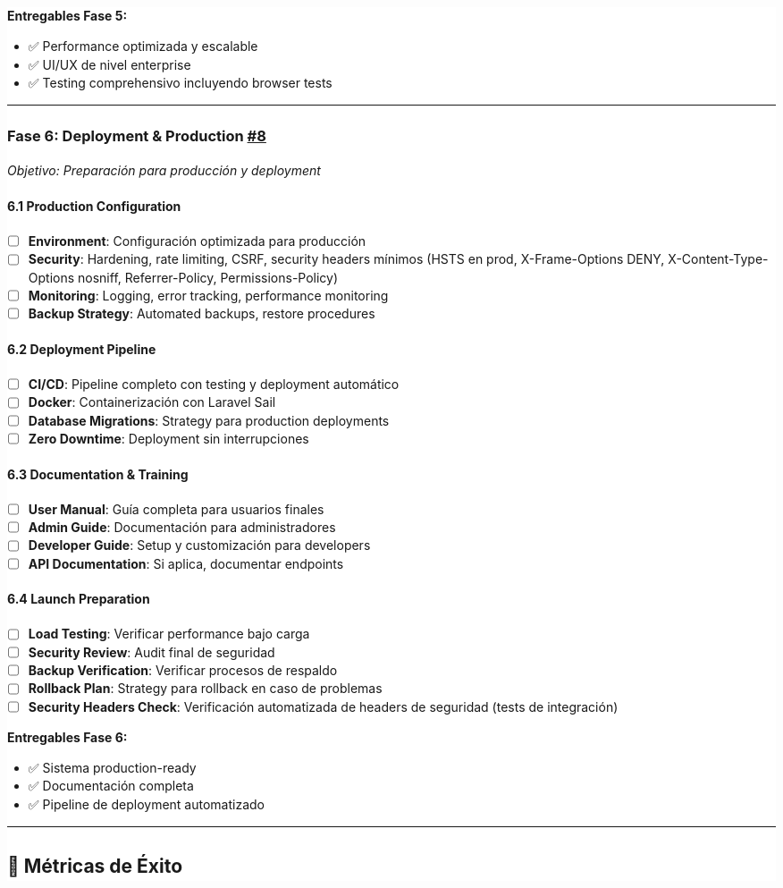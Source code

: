 **Entregables Fase 5:**

- ✅ Performance optimizada y escalable
- ✅ UI/UX de nivel enterprise
- ✅ Testing comprehensivo incluyendo browser tests

---

### **Fase 6: Deployment & Production** [#8](https://github.com/luinuxscl/laravel12-starterkit-react-extension/issues/8)

_Objetivo: Preparación para producción y deployment_

#### 6.1 Production Configuration

- [ ] **Environment**: Configuración optimizada para producción
- [ ] **Security**: Hardening, rate limiting, CSRF, security headers mínimos (HSTS en prod, X-Frame-Options DENY, X-Content-Type-Options nosniff, Referrer-Policy, Permissions-Policy)
- [ ] **Monitoring**: Logging, error tracking, performance monitoring
- [ ] **Backup Strategy**: Automated backups, restore procedures

#### 6.2 Deployment Pipeline

- [ ] **CI/CD**: Pipeline completo con testing y deployment automático
- [ ] **Docker**: Containerización con Laravel Sail
- [ ] **Database Migrations**: Strategy para production deployments
- [ ] **Zero Downtime**: Deployment sin interrupciones

#### 6.3 Documentation & Training

- [ ] **User Manual**: Guía completa para usuarios finales
- [ ] **Admin Guide**: Documentación para administradores
- [ ] **Developer Guide**: Setup y customización para developers
- [ ] **API Documentation**: Si aplica, documentar endpoints

#### 6.4 Launch Preparation

- [ ] **Load Testing**: Verificar performance bajo carga
- [ ] **Security Review**: Audit final de seguridad
- [ ] **Backup Verification**: Verificar procesos de respaldo
- [ ] **Rollback Plan**: Strategy para rollback en caso de problemas
- [ ] **Security Headers Check**: Verificación automatizada de headers de seguridad (tests de integración)

**Entregables Fase 6:**

- ✅ Sistema production-ready
- ✅ Documentación completa
- ✅ Pipeline de deployment automatizado

---

## 🎯 Métricas de Éxito
